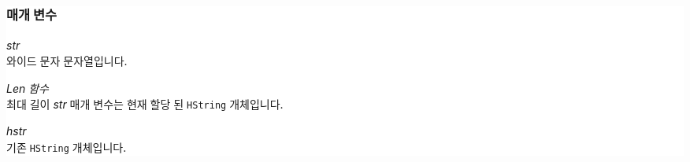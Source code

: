 ### <a name="parameters"></a>매개 변수

*str*<br/>
와이드 문자 문자열입니다.

*Len 함수*<br/>
최대 길이 *str* 매개 변수는 현재 할당 된 `HString` 개체입니다.

*hstr*<br/>
기존 `HString` 개체입니다.
